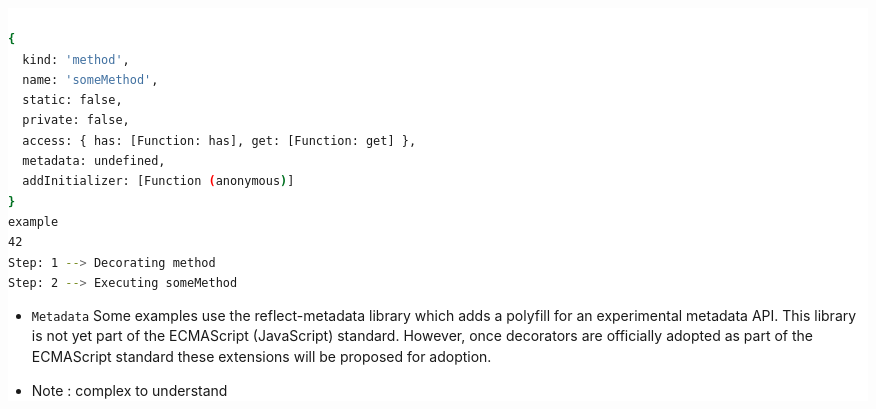 ```sh

{
  kind: 'method',
  name: 'someMethod',
  static: false,
  private: false,
  access: { has: [Function: has], get: [Function: get] },
  metadata: undefined,
  addInitializer: [Function (anonymous)]
}
example
42
Step: 1 --> Decorating method
Step: 2 --> Executing someMethod
```

- `Metadata`
Some examples use the reflect-metadata library which adds a polyfill for an experimental metadata API. This library is not yet part of the ECMAScript (JavaScript) standard. However, once decorators are officially adopted as part of the ECMAScript standard these extensions will be proposed for adoption.
```ts
```
```sh
```
- Note : complex to understand